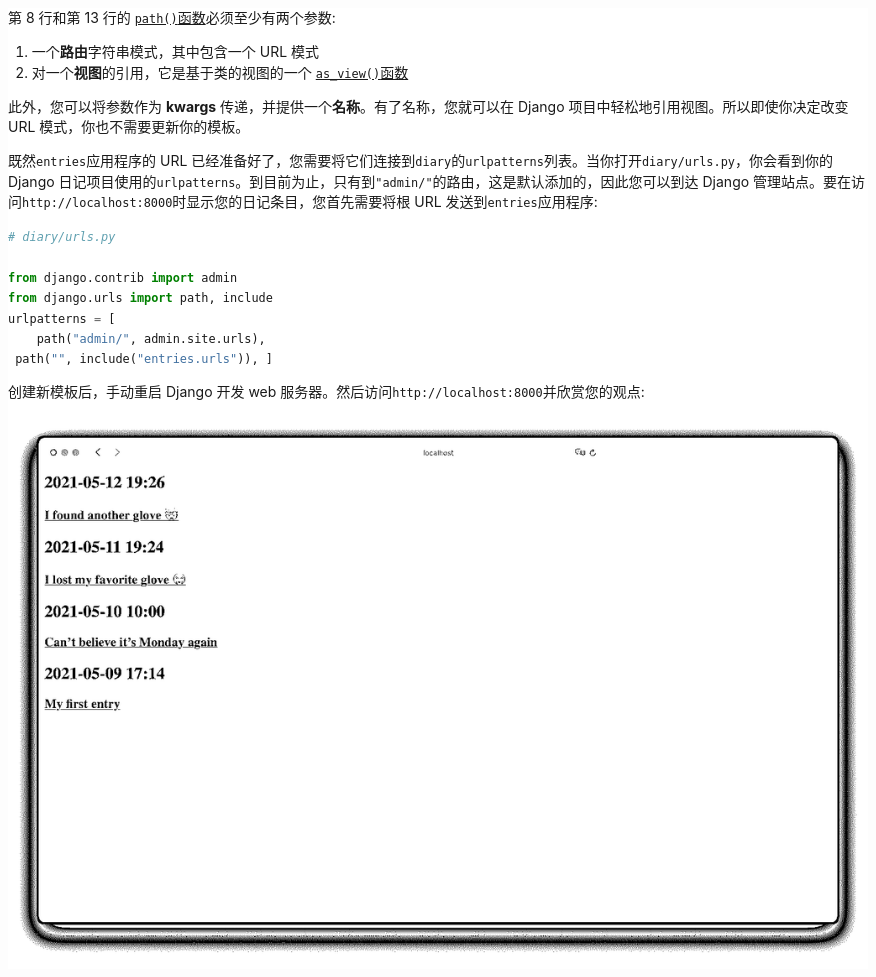 ```py
```

第 8 行和第 13 行的 [`path()`函数](https://docs.djangoproject.com/en/3.2/ref/urls/#path)必须至少有两个参数:

1.  一个**路由**字符串模式，其中包含一个 URL 模式
2.  对一个**视图**的引用，它是基于类的视图的一个 [`as_view()`函数](https://docs.djangoproject.com/en/3.2/ref/class-based-views/base/#django.views.generic.base.View.as_view)

此外，您可以将参数作为 **kwargs** 传递，并提供一个**名称**。有了名称，您就可以在 Django 项目中轻松地引用视图。所以即使你决定改变 URL 模式，你也不需要更新你的模板。

既然`entries`应用程序的 URL 已经准备好了，您需要将它们连接到`diary`的`urlpatterns`列表。当你打开`diary/urls.py`，你会看到你的 Django 日记项目使用的`urlpatterns`。到目前为止，只有到`"admin/"`的路由，这是默认添加的，因此您可以到达 Django 管理站点。要在访问`http://localhost:8000`时显示您的日记条目，您首先需要将根 URL 发送到`entries`应用程序:

```py
# diary/urls.py

from django.contrib import admin
from django.urls import path, include 
urlpatterns = [
    path("admin/", admin.site.urls),
 path("", include("entries.urls")), ]
```

创建新模板后，手动重启 Django 开发 web 服务器。然后访问`http://localhost:8000`并欣赏您的观点:

[![Diary Entries Unstyled](img/3afa44ad11f4a07db3616fa27381a632.png)](https://files.realpython.com/media/django-diary-03-entries-unstyled.33d7378f372b.png)
